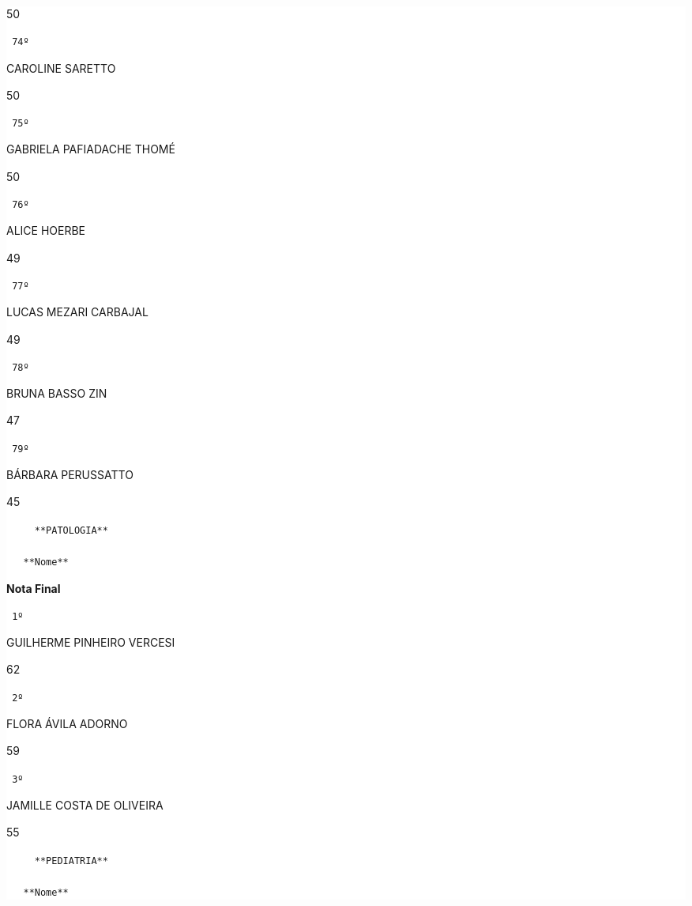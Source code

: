    50

     74º

   CAROLINE SARETTO

   50

     75º

   GABRIELA PAFIADACHE THOMÉ

   50

     76º

   ALICE HOERBE

   49

     77º

   LUCAS MEZARI CARBAJAL

   49

     78º

   BRUNA BASSO ZIN

   47

     79º

   BÁRBARA PERUSSATTO

   45

         **PATOLOGIA** 

       **Nome**

   **Nota Final**

     1º

   GUILHERME PINHEIRO VERCESI

   62

     2º

   FLORA ÁVILA ADORNO

   59

     3º

   JAMILLE COSTA DE OLIVEIRA

   55

         **PEDIATRIA** 

       **Nome**
